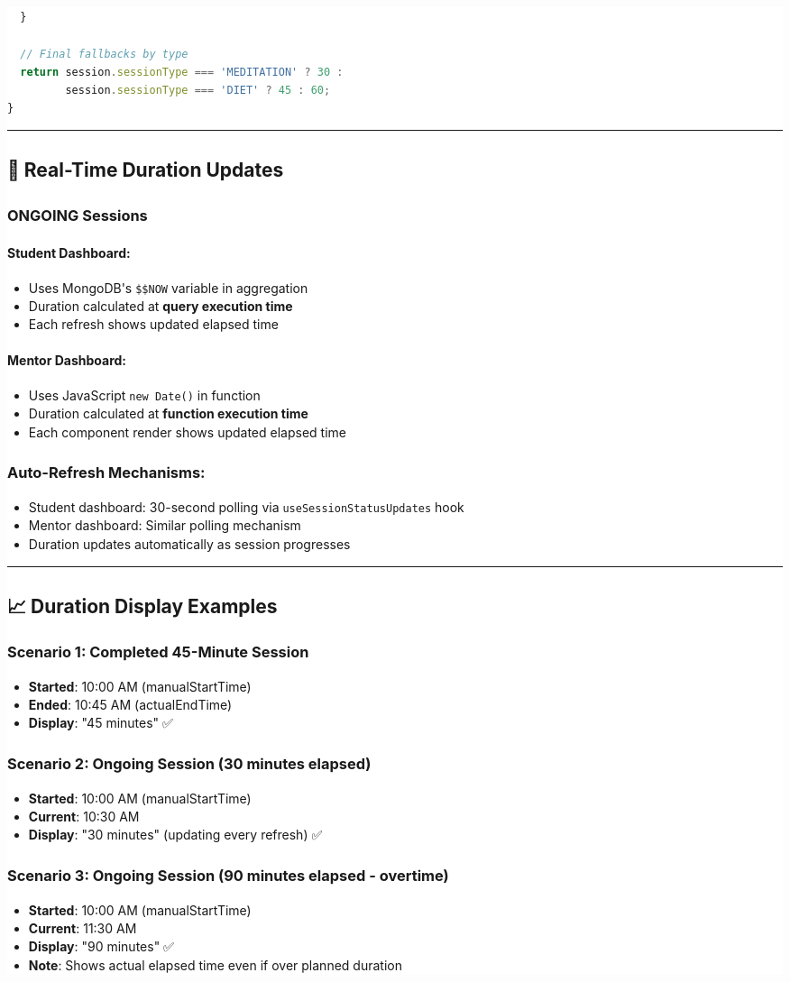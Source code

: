 ```typescript
  }
  
  // Final fallbacks by type
  return session.sessionType === 'MEDITATION' ? 30 : 
         session.sessionType === 'DIET' ? 45 : 60;
}
```

---

## 🔄 Real-Time Duration Updates

### **ONGOING Sessions**

#### **Student Dashboard**:
- Uses MongoDB's `$$NOW` variable in aggregation
- Duration calculated at **query execution time**
- Each refresh shows updated elapsed time

#### **Mentor Dashboard**:
- Uses JavaScript `new Date()` in function
- Duration calculated at **function execution time**
- Each component render shows updated elapsed time

### **Auto-Refresh Mechanisms**:
- Student dashboard: 30-second polling via `useSessionStatusUpdates` hook
- Mentor dashboard: Similar polling mechanism
- Duration updates automatically as session progresses

---

## 📈 Duration Display Examples

### **Scenario 1: Completed 45-Minute Session**
- **Started**: 10:00 AM (manualStartTime)
- **Ended**: 10:45 AM (actualEndTime)
- **Display**: "45 minutes" ✅

### **Scenario 2: Ongoing Session (30 minutes elapsed)**
- **Started**: 10:00 AM (manualStartTime)
- **Current**: 10:30 AM
- **Display**: "30 minutes" (updating every refresh) ✅

### **Scenario 3: Ongoing Session (90 minutes elapsed - overtime)**
- **Started**: 10:00 AM (manualStartTime)
- **Current**: 11:30 AM
- **Display**: "90 minutes" ✅
- **Note**: Shows actual elapsed time even if over planned duration
